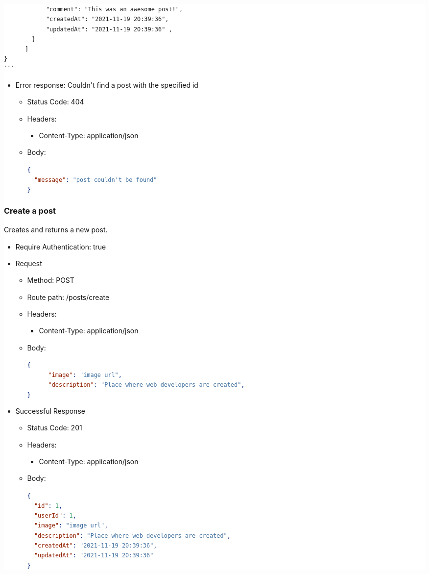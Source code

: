                 "comment": "This was an awesome post!",
                "createdAt": "2021-11-19 20:39:36",
                "updatedAt": "2021-11-19 20:39:36" ,
            }
          ]
    }
    ```

* Error response: Couldn't find a post with the specified id
  * Status Code: 404
  * Headers:
    * Content-Type: application/json
  * Body:

    ```json
    {
      "message": "post couldn't be found"
    }
    ```

### Create a post

Creates and returns a new post.

* Require Authentication: true
* Request
  * Method: POST
  * Route path: /posts/create
  * Headers:
    * Content-Type: application/json
  * Body:

    ```json
    {
          "image": "image url",
          "description": "Place where web developers are created",
    }
    ```

* Successful Response
  * Status Code: 201
  * Headers:
    * Content-Type: application/json
  * Body:

    ```json
    {
      "id": 1,
      "userId": 1,
      "image": "image url",
      "description": "Place where web developers are created",
      "createdAt": "2021-11-19 20:39:36",
      "updatedAt": "2021-11-19 20:39:36"
    }
    ```
